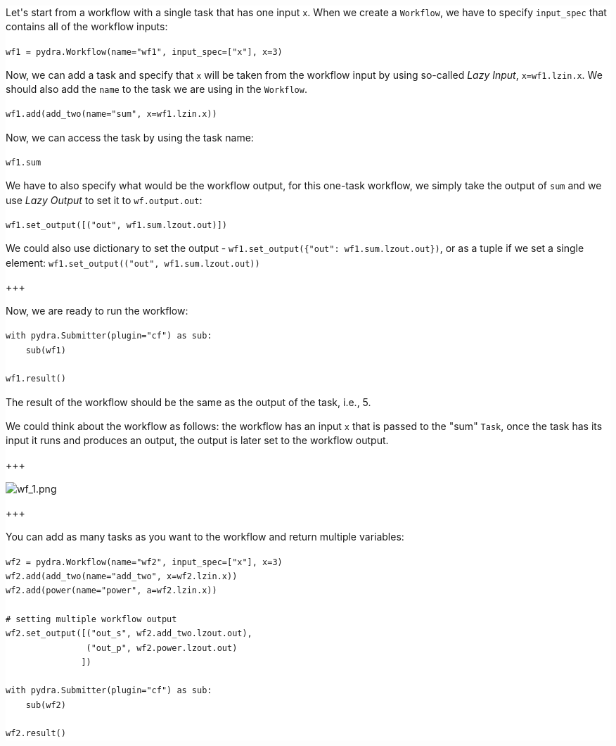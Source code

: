 Let's start from a workflow with a single task that has one input `x`. When we create a `Workflow`, we have to specify `input_spec` that contains all of the workflow inputs:

```{code-cell} ipython3
wf1 = pydra.Workflow(name="wf1", input_spec=["x"], x=3)
```

Now, we can add a task and specify that `x` will be taken from the workflow input by using so-called *Lazy Input*, `x=wf1.lzin.x`. We should also add the `name` to the task we are using in the `Workflow`.

```{code-cell} ipython3
wf1.add(add_two(name="sum", x=wf1.lzin.x))
```

Now, we can access the task by using the task name:

```{code-cell} ipython3
wf1.sum
```

We have to also specify what would be the workflow output, for this one-task workflow, we simply take the output of `sum` and we use *Lazy Output* to set it to `wf.output.out`:

```{code-cell} ipython3
wf1.set_output([("out", wf1.sum.lzout.out)])
```

We could also use dictionary to set the output - `wf1.set_output({"out": wf1.sum.lzout.out})`, or as a tuple if we set a single element: `wf1.set_output(("out", wf1.sum.lzout.out))`

+++

Now, we are ready to run the workflow:

```{code-cell} ipython3
with pydra.Submitter(plugin="cf") as sub:
    sub(wf1)

wf1.result()
```

The result of the workflow should be the same as the output of the task, i.e., 5.

We could think about the workflow as follows: the workflow has an input `x` that is passed to the "sum" `Task`, once the task has its input it runs and produces an output, the output is later set to the workflow output. 

+++

![wf_1.png](../figures/wf_1.png)

+++

You can add as many tasks as you want to the workflow and return multiple variables:

```{code-cell} ipython3
wf2 = pydra.Workflow(name="wf2", input_spec=["x"], x=3)
wf2.add(add_two(name="add_two", x=wf2.lzin.x))
wf2.add(power(name="power", a=wf2.lzin.x))

# setting multiple workflow output
wf2.set_output([("out_s", wf2.add_two.lzout.out),
                ("out_p", wf2.power.lzout.out)
               ])

with pydra.Submitter(plugin="cf") as sub:
    sub(wf2)

wf2.result()
```
